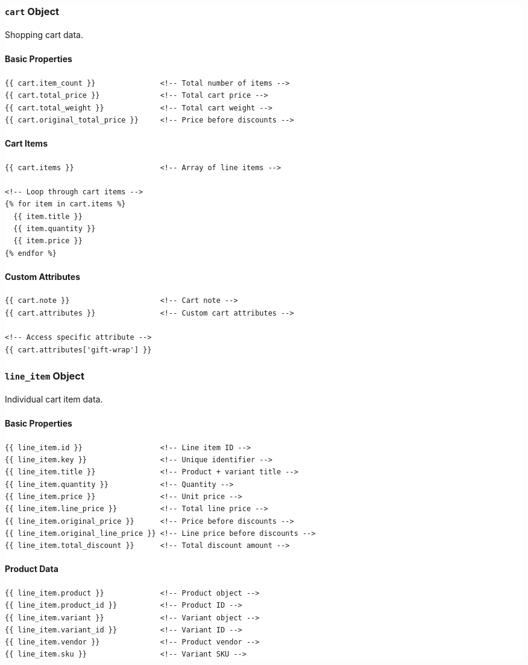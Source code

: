 ### `cart` Object
Shopping cart data.

#### Basic Properties
```liquid
{{ cart.item_count }}               <!-- Total number of items -->
{{ cart.total_price }}              <!-- Total cart price -->
{{ cart.total_weight }}             <!-- Total cart weight -->
{{ cart.original_total_price }}     <!-- Price before discounts -->
```

#### Cart Items
```liquid
{{ cart.items }}                    <!-- Array of line items -->

<!-- Loop through cart items -->
{% for item in cart.items %}
  {{ item.title }}
  {{ item.quantity }}
  {{ item.price }}
{% endfor %}
```

#### Custom Attributes
```liquid
{{ cart.note }}                     <!-- Cart note -->
{{ cart.attributes }}               <!-- Custom cart attributes -->

<!-- Access specific attribute -->
{{ cart.attributes['gift-wrap'] }}
```

### `line_item` Object
Individual cart item data.

#### Basic Properties
```liquid
{{ line_item.id }}                  <!-- Line item ID -->
{{ line_item.key }}                 <!-- Unique identifier -->
{{ line_item.title }}               <!-- Product + variant title -->
{{ line_item.quantity }}            <!-- Quantity -->
{{ line_item.price }}               <!-- Unit price -->
{{ line_item.line_price }}          <!-- Total line price -->
{{ line_item.original_price }}      <!-- Price before discounts -->
{{ line_item.original_line_price }} <!-- Line price before discounts -->
{{ line_item.total_discount }}      <!-- Total discount amount -->
```

#### Product Data
```liquid
{{ line_item.product }}             <!-- Product object -->
{{ line_item.product_id }}          <!-- Product ID -->
{{ line_item.variant }}             <!-- Variant object -->
{{ line_item.variant_id }}          <!-- Variant ID -->
{{ line_item.vendor }}              <!-- Product vendor -->
{{ line_item.sku }}                 <!-- Variant SKU -->
```
